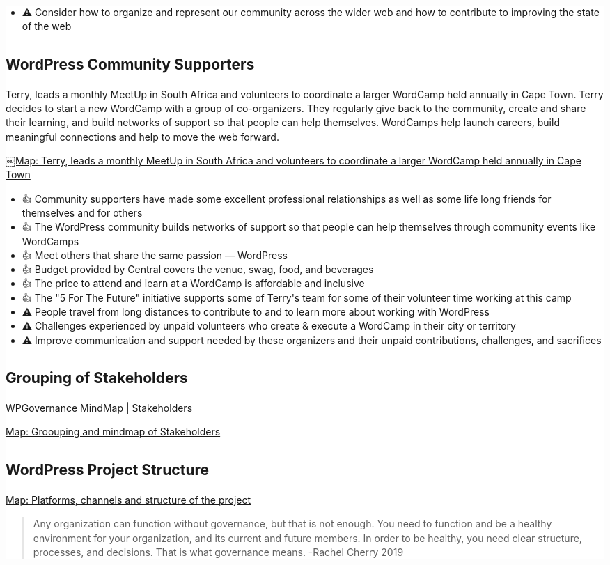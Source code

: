 * ⚠️ Consider how to organize and represent our community across the wider web and how to contribute to improving the state of the web 

## WordPress Community Supporters
Terry, leads a monthly MeetUp in South Africa and volunteers to coordinate a larger WordCamp held annually in Cape Town. Terry decides to start a new WordCamp with a group of co-organizers. They regularly give back to the community, create and share their learning, and build networks of support so that people can help themselves. WordCamps help launch careers, build meaningful connections and help to move the web forward.

[￼Map: Terry, leads a monthly MeetUp in South Africa and volunteers to coordinate a larger WordCamp held annually in Cape Town](https://miro.com/app/board/o9J_kxoZQAY=/)

* 👍 Community supporters have made some excellent professional relationships as well as some life long friends for themselves and for others 
* 👍 The WordPress community builds networks of support so that people can help themselves through community events like WordCamps 
* 👍 Meet others that share the same passion — WordPress 
* 👍 Budget provided by Central covers the venue, swag, food, and beverages 
* 👍 The price to attend and learn at a WordCamp is affordable and inclusive 
* 👍 The "5 For The Future" initiative supports some of Terry's team for some of their volunteer time working at this camp 
* ⚠️ People travel from long distances to contribute to and to learn more about working with WordPress 
* ⚠️ Challenges experienced by unpaid volunteers who create & execute a WordCamp in their city or territory 
* ⚠️ Improve communication and support needed by these organizers and their unpaid contributions, challenges, and sacrifices 

## Grouping of Stakeholders
WPGovernance MindMap | Stakeholders 

[Map: Groouping and mindmap of Stakeholders](https://miro.com/app/board/o9J_kx68tWI=/)

## WordPress Project Structure
[Map: Platforms, channels and structure of the project](https://miro.com/app/board/o9J_kxWWXrc=/)

> Any organization can function without governance, but that is not enough. You need to function and be a healthy environment for your organization, and its current and future members. In order to be healthy, you need clear structure, processes, and decisions. That is what governance means.
-Rachel Cherry 2019
